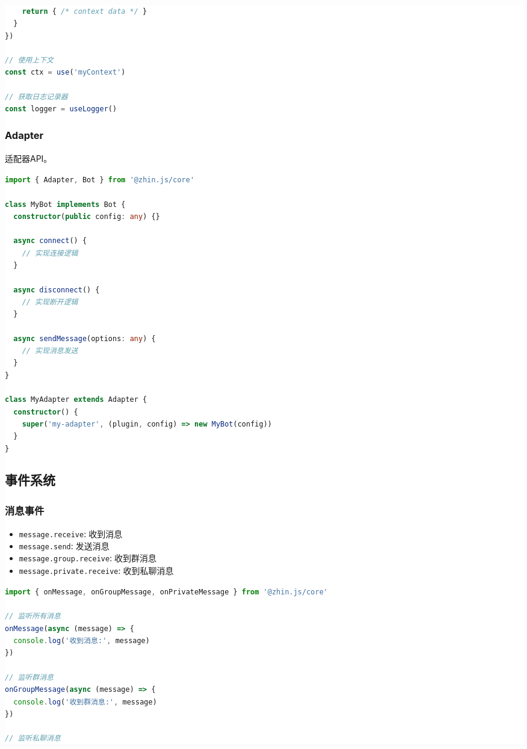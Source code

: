 ```typescript
    return { /* context data */ }
  }
})

// 使用上下文
const ctx = use('myContext')

// 获取日志记录器
const logger = useLogger()
```

### Adapter

适配器API。

```typescript
import { Adapter, Bot } from '@zhin.js/core'

class MyBot implements Bot {
  constructor(public config: any) {}
  
  async connect() {
    // 实现连接逻辑
  }
  
  async disconnect() {
    // 实现断开逻辑
  }
  
  async sendMessage(options: any) {
    // 实现消息发送
  }
}

class MyAdapter extends Adapter {
  constructor() {
    super('my-adapter', (plugin, config) => new MyBot(config))
  }
}
```

## 事件系统

### 消息事件

- `message.receive`: 收到消息
- `message.send`: 发送消息
- `message.group.receive`: 收到群消息
- `message.private.receive`: 收到私聊消息

```typescript
import { onMessage, onGroupMessage, onPrivateMessage } from '@zhin.js/core'

// 监听所有消息
onMessage(async (message) => {
  console.log('收到消息:', message)
})

// 监听群消息
onGroupMessage(async (message) => {
  console.log('收到群消息:', message)
})

// 监听私聊消息
```